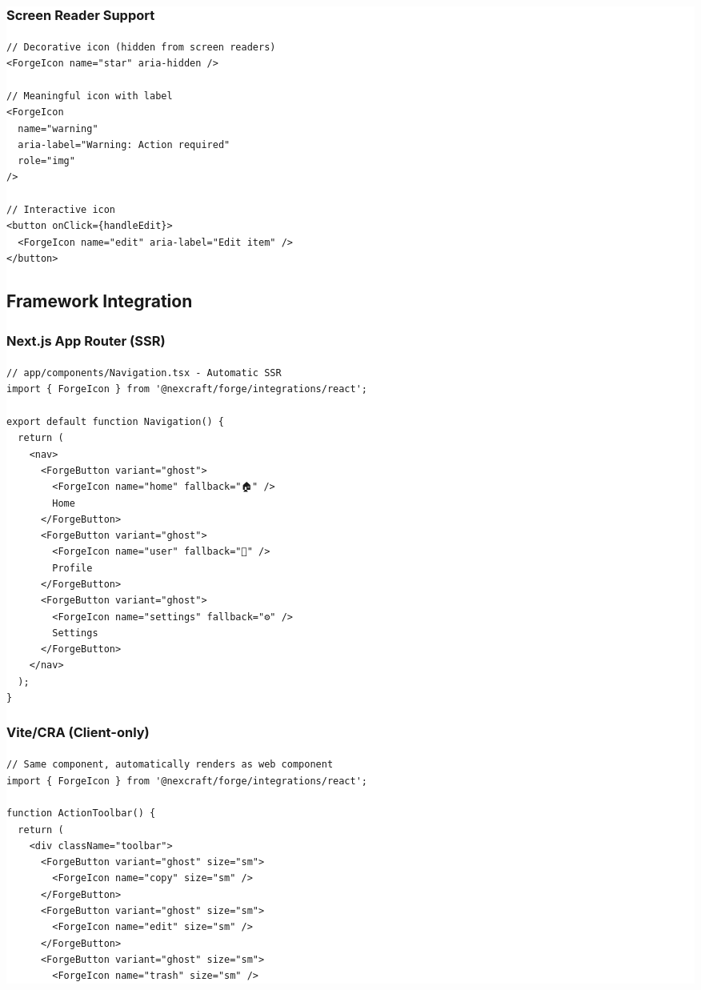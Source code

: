 ### Screen Reader Support

```tsx
// Decorative icon (hidden from screen readers)
<ForgeIcon name="star" aria-hidden />

// Meaningful icon with label
<ForgeIcon 
  name="warning" 
  aria-label="Warning: Action required"
  role="img"
/>

// Interactive icon
<button onClick={handleEdit}>
  <ForgeIcon name="edit" aria-label="Edit item" />
</button>
```

## Framework Integration

### Next.js App Router (SSR)

```tsx
// app/components/Navigation.tsx - Automatic SSR
import { ForgeIcon } from '@nexcraft/forge/integrations/react';

export default function Navigation() {
  return (
    <nav>
      <ForgeButton variant="ghost">
        <ForgeIcon name="home" fallback="🏠" />
        Home
      </ForgeButton>
      <ForgeButton variant="ghost">
        <ForgeIcon name="user" fallback="👤" />
        Profile
      </ForgeButton>
      <ForgeButton variant="ghost">
        <ForgeIcon name="settings" fallback="⚙️" />
        Settings
      </ForgeButton>
    </nav>
  );
}
```

### Vite/CRA (Client-only)

```tsx
// Same component, automatically renders as web component
import { ForgeIcon } from '@nexcraft/forge/integrations/react';

function ActionToolbar() {
  return (
    <div className="toolbar">
      <ForgeButton variant="ghost" size="sm">
        <ForgeIcon name="copy" size="sm" />
      </ForgeButton>
      <ForgeButton variant="ghost" size="sm">
        <ForgeIcon name="edit" size="sm" />
      </ForgeButton>
      <ForgeButton variant="ghost" size="sm">
        <ForgeIcon name="trash" size="sm" />
```